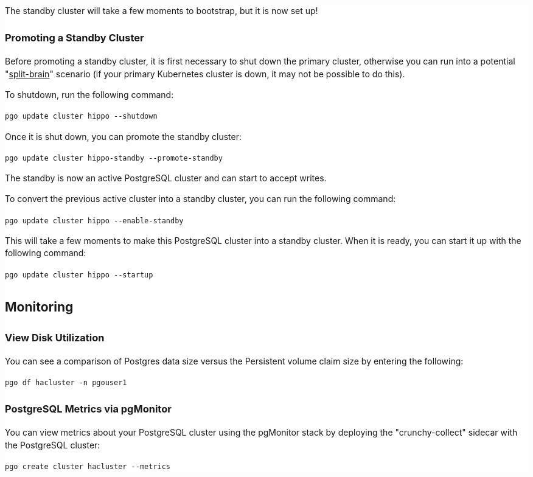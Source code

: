 
The standby cluster will take a few moments to bootstrap, but it is now set up!

### Promoting a Standby Cluster

Before promoting a standby cluster, it is first necessary to shut down the
primary cluster, otherwise you can run into a potential "[split-brain](https://en.wikipedia.org/wiki/Split-brain_(computing))"
scenario (if your primary Kubernetes cluster is down, it may not be possible to
do this).

To shutdown, run the following command:

```
pgo update cluster hippo --shutdown
```

Once it is shut down, you can promote the standby cluster:

```
pgo update cluster hippo-standby --promote-standby
```

The standby is now an active PostgreSQL cluster and can start to accept writes.

To convert the previous active cluster into a standby cluster, you can run the
following command:

```
pgo update cluster hippo --enable-standby
```

This will take a few moments to make this PostgreSQL cluster into a standby
cluster. When it is ready, you can start it up with the following command:

```
pgo update cluster hippo --startup
```

## Monitoring

### View Disk Utilization

You can see a comparison of Postgres data size versus the Persistent
volume claim size by entering the following:

```shell
pgo df hacluster -n pgouser1
```

### PostgreSQL Metrics via pgMonitor

You can view metrics about your PostgreSQL cluster using the pgMonitor stack by
deploying the "crunchy-collect" sidecar with the PostgreSQL cluster:

```
pgo create cluster hacluster --metrics
```
